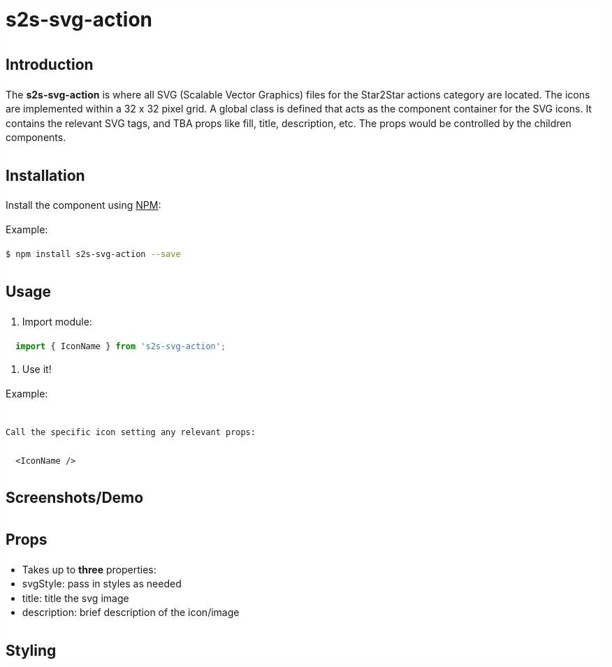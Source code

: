 s2s-svg-action
=========

Introduction
------------

The **s2s-svg-action** is where all SVG (Scalable Vector Graphics) files for the Star2Star actions category are located. The icons are implemented within a 32 x 32 pixel grid. A global class is defined that acts as the component container for the SVG icons. It contains the relevant SVG tags, and TBA props like fill, title, description, etc. The props would be controlled by the children components.


Installation
------------

Install the component using [NPM](https://www.npmjs.com/):

Example:

```sh
$ npm install s2s-svg-action --save
```

Usage
-----

1.	Import module:

```js
  import { IconName } from 's2s-svg-action';
```

1.	Use it!

Example:
```

Call the specific icon setting any relevant props:

  <IconName />

```



Screenshots/Demo
----------------


Props
-----

-	Takes up to **three** properties:
  - svgStyle: pass in styles as needed
  - title: title the svg image
  - description: brief description of the icon/image

Styling
-------
